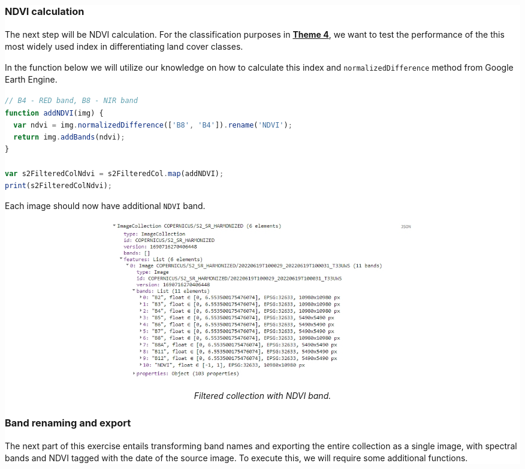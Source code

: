 ### NDVI calculation

The next step will be NDVI calculation. For the classification purposes in **[Theme 4](../04_multitemporal_classification/04_multitemporal_classification.md)**, we want to test the performance of the this most widely used index in differentiating land cover classes.

In the function below we will utilize our knowledge on how to calculate this index and `normalizedDifference` method from Google Earth Engine.

``` javascript
// B4 - RED band, B8 - NIR band
function addNDVI(img) {
  var ndvi = img.normalizedDifference(['B8', 'B4']).rename('NDVI');
  return img.addBands(ndvi);
}

var s2FilteredColNdvi = s2FilteredCol.map(addNDVI);
print(s2FilteredColNdvi);
```

Each image should now have additional `NDVI` band.

<center>

<img src="media_exercise/pipeline1/filtered_collection_ndvi.jpg" title="Filtered collection with NDVI band" alt="Filtered collection with NDVI band" width="500"/>

<i>Filtered collection with NDVI band.</i>
</center>

### Band renaming and export

The next part of this exercise entails transforming band names and exporting the entire collection as a single image, with spectral bands and NDVI tagged with the date of the source image. To execute this, we will require some additional functions.
